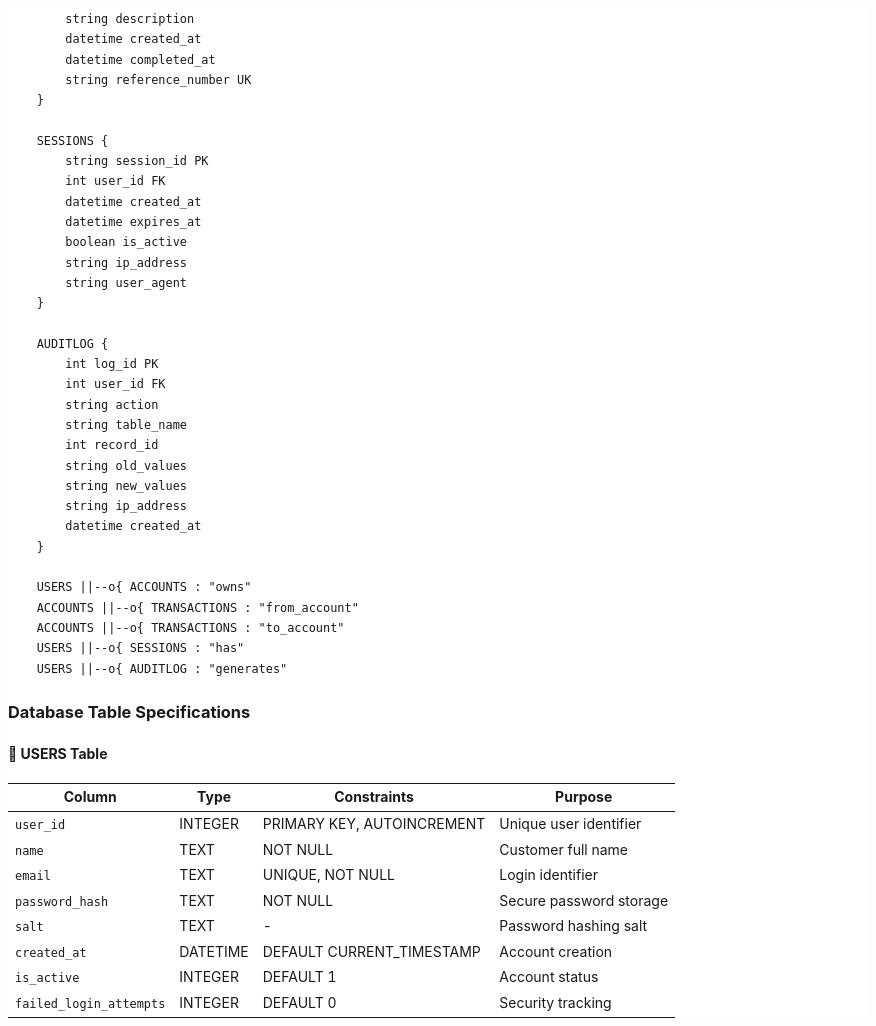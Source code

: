 ```mermaid
        string description
        datetime created_at
        datetime completed_at
        string reference_number UK
    }

    SESSIONS {
        string session_id PK
        int user_id FK
        datetime created_at
        datetime expires_at
        boolean is_active
        string ip_address
        string user_agent
    }

    AUDITLOG {
        int log_id PK
        int user_id FK
        string action
        string table_name
        int record_id
        string old_values
        string new_values
        string ip_address
        datetime created_at
    }

    USERS ||--o{ ACCOUNTS : "owns"
    ACCOUNTS ||--o{ TRANSACTIONS : "from_account"
    ACCOUNTS ||--o{ TRANSACTIONS : "to_account"
    USERS ||--o{ SESSIONS : "has"
    USERS ||--o{ AUDITLOG : "generates"
```

### **Database Table Specifications**

#### **👤 USERS Table**
| Column | Type | Constraints | Purpose |
|--------|------|-------------|---------|
| `user_id` | INTEGER | PRIMARY KEY, AUTOINCREMENT | Unique user identifier |
| `name` | TEXT | NOT NULL | Customer full name |
| `email` | TEXT | UNIQUE, NOT NULL | Login identifier |
| `password_hash` | TEXT | NOT NULL | Secure password storage |
| `salt` | TEXT | - | Password hashing salt |
| `created_at` | DATETIME | DEFAULT CURRENT_TIMESTAMP | Account creation |
| `is_active` | INTEGER | DEFAULT 1 | Account status |
| `failed_login_attempts` | INTEGER | DEFAULT 0 | Security tracking |
